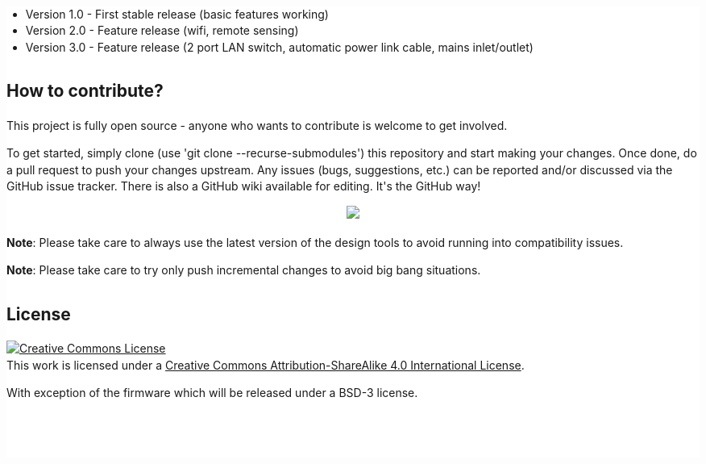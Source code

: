  - Version 1.0 - First stable release (basic features working)
 - Version 2.0 - Feature release (wifi, remote sensing)
 - Version 3.0 - Feature release (2 port LAN switch, automatic power link cable, mains inlet/outlet)


## How to contribute?

This project is fully open source - anyone who wants to contribute is welcome
to get involved.

To get started, simply clone (use 'git clone --recurse-submodules') this
repository and start making your changes.  Once done, do a pull request to push
your changes upstream. Any issues (bugs, suggestions, etc.) can be reported
and/or discussed via the GitHub issue tracker. There is also a GitHub wiki
available for editing. It's the GitHub way!

<p align="center">
<img src="https://assets-cdn.github.com/images/modules/logos_page/Octocat.png" height="100px">
</p>

**Note**: Please take care to always use the latest version of the design tools
to avoid running into compatibility issues.

**Note**: Please take care to try only push incremental changes to avoid big
bang situations.


## License

<a rel="license" href="http://creativecommons.org/licenses/by-sa/4.0/"><img
alt="Creative Commons License" style="border-width:0"
src="https://i.creativecommons.org/l/by-sa/4.0/88x31.png" /></a><br />This work
is licensed under a <a rel="license"
href="http://creativecommons.org/licenses/by-sa/4.0/">Creative Commons
Attribution-ShareAlike 4.0 International License</a>.

With exception of the firmware which will be released under a BSD-3 license.


##

<br/>
<br/>
<p align="center">